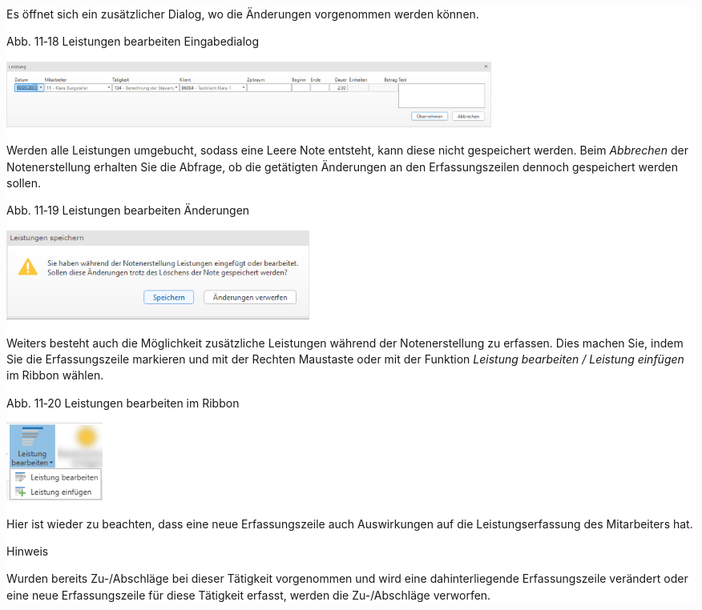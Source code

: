 Es öffnet sich ein zusätzlicher Dialog, wo die Änderungen vorgenommen
werden können.

Abb. 11‑18 Leistungen bearbeiten Eingabedialog

<img src=".\img/image192.png"
style="width:6.3in;height:0.86042in" />

Werden alle Leistungen umgebucht, sodass eine Leere Note entsteht, kann
diese nicht gespeichert werden. Beim *Abbrechen* der Notenerstellung
erhalten Sie die Abfrage, ob die getätigten Änderungen an den
Erfassungszeilen dennoch gespeichert werden sollen.

Abb. 11‑19 Leistungen bearbeiten Änderungen

<img src=".\img/image193.png"
style="width:3.93701in;height:1.16357in" />

Weiters besteht auch die Möglichkeit zusätzliche Leistungen während der
Notenerstellung zu erfassen. Dies machen Sie, indem Sie die
Erfassungszeile markieren und mit der Rechten Maustaste oder mit der
Funktion *Leistung bearbeiten / Leistung einfügen* im Ribbon wählen.

Abb. 11‑20 Leistungen bearbeiten im Ribbon

<img src=".\img/image194.png"
style="width:1.25011in;height:1.01676in" />

Hier ist wieder zu beachten, dass eine neue Erfassungszeile auch
Auswirkungen auf die Leistungserfassung des Mitarbeiters hat.

Hinweis

Wurden bereits Zu-/Abschläge bei dieser Tätigkeit vorgenommen und wird
eine dahinterliegende Erfassungszeile verändert oder eine neue
Erfassungszeile für diese Tätigkeit erfasst, werden die Zu-/Abschläge
verworfen.
